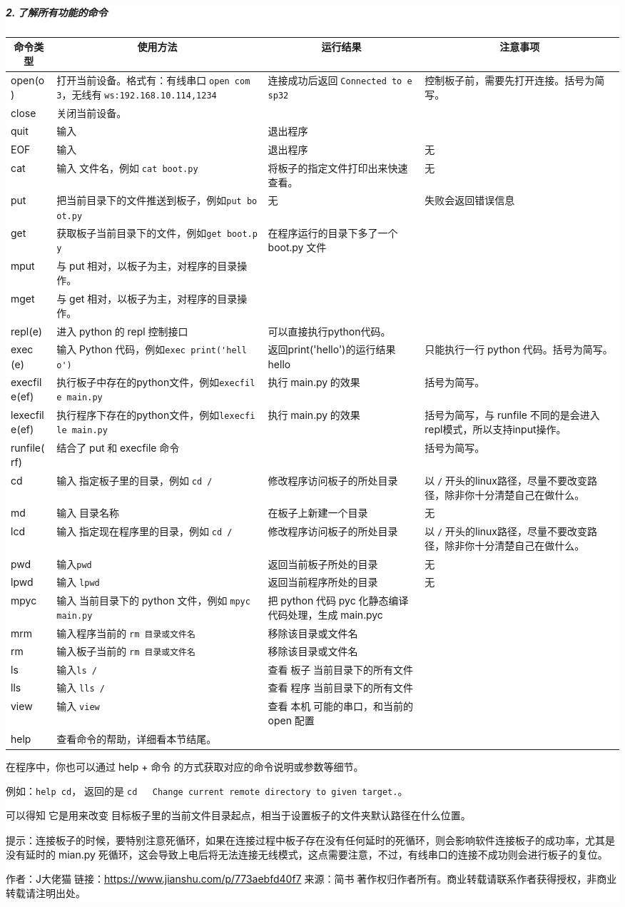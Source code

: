 ##### 2. 了解所有功能的命令

| 命令类型      | 使用方法                                                     | 运行结果                                             | 注意事项                                                     |
| ------------- | ------------------------------------------------------------ | ---------------------------------------------------- | ------------------------------------------------------------ |
| open(o)       | 打开当前设备。格式有：有线串口 `open com3`，无线有 `ws:192.168.10.114,1234` | 连接成功后返回 `Connected to esp32`                  | 控制板子前，需要先打开连接。括号为简写。                     |
| close         | 关闭当前设备。                                               |                                                      |                                                              |
| quit          | 输入                                                         | 退出程序                                             |                                                              |
| EOF           | 输入                                                         | 退出程序                                             | 无                                                           |
| cat           | 输入 文件名，例如 `cat boot.py`                              | 将板子的指定文件打印出来快速查看。                   | 无                                                           |
| put           | 把当前目录下的文件推送到板子，例如`put boot.py`              | 无                                                   | 失败会返回错误信息                                           |
| get           | 获取板子当前目录下的文件，例如`get boot.py`                  | 在程序运行的目录下多了一个 boot.py 文件              |                                                              |
| mput          | 与 put 相对，以板子为主，对程序的目录操作。                  |                                                      |                                                              |
| mget          | 与 get 相对，以板子为主，对程序的目录操作。                  |                                                      |                                                              |
| repl(e)       | 进入 python 的 repl 控制接口                                 | 可以直接执行python代码。                             |                                                              |
| exec (e)      | 输入 Python 代码，例如`exec print('hello')`                  | 返回print('hello')的运行结果 hello                   | 只能执行一行 python 代码。括号为简写。                       |
| execfile(ef)  | 执行板子中存在的python文件，例如`execfile main.py`           | 执行 main.py 的效果                                  | 括号为简写。                                                 |
| lexecfile(ef) | 执行程序下存在的python文件，例如`lexecfile main.py`          | 执行 main.py 的效果                                  | 括号为简写，与 runfile 不同的是会进入repl模式，所以支持input操作。 |
| runfile(rf)   | 结合了 put 和 execfile 命令                                  |                                                      | 括号为简写。                                                 |
| cd            | 输入 指定板子里的目录，例如 `cd /`                           | 修改程序访问板子的所处目录                           | 以 `/` 开头的linux路径，尽量不要改变路径，除非你十分清楚自己在做什么。 |
| md            | 输入 目录名称                                                | 在板子上新建一个目录                                 | 无                                                           |
| lcd           | 输入 指定现在程序里的目录，例如 `cd /`                       | 修改程序访问板子的所处目录                           | 以 `/` 开头的linux路径，尽量不要改变路径，除非你十分清楚自己在做什么。 |
| pwd           | 输入`pwd`                                                    | 返回当前板子所处的目录                               | 无                                                           |
| lpwd          | 输入 `lpwd`                                                  | 返回当前程序所处的目录                               | 无                                                           |
| mpyc          | 输入 当前目录下的 python 文件，例如 `mpyc main.py`           | 把 python 代码 pyc 化静态编译代码处理，生成 main.pyc |                                                              |
| mrm           | 输入程序当前的 `rm 目录或文件名`                             | 移除该目录或文件名                                   |                                                              |
| rm            | 输入板子当前的 `rm 目录或文件名`                             | 移除该目录或文件名                                   |                                                              |
| ls            | 输入`ls /`                                                   | 查看 板子 当前目录下的所有文件                       |                                                              |
| lls           | 输入 `lls /`                                                 | 查看 程序 当前目录下的所有文件                       |                                                              |
| view          | 输入 `view`                                                  | 查看 本机 可能的串口，和当前的 open 配置             |                                                              |
| help          | 查看命令的帮助，详细看本节结尾。                             |                                                      |                                                              |

在程序中，你也可以通过 help + 命令 的方式获取对应的命令说明或参数等细节。

例如：`help cd`， 返回的是 `cd   Change current remote directory to given target.`。

可以得知 它是用来改变 目标板子里的当前文件目录起点，相当于设置板子的文件夹默认路径在什么位置。

提示：连接板子的时候，要特别注意死循环，如果在连接过程中板子存在没有任何延时的死循环，则会影响软件连接板子的成功率，尤其是没有延时的 mian.py 死循环，这会导致上电后将无法连接无线模式，这点需要注意，不过，有线串口的连接不成功则会进行板子的复位。

作者：J大佬猫
链接：https://www.jianshu.com/p/773aebfd40f7
来源：简书
著作权归作者所有。商业转载请联系作者获得授权，非商业转载请注明出处。

